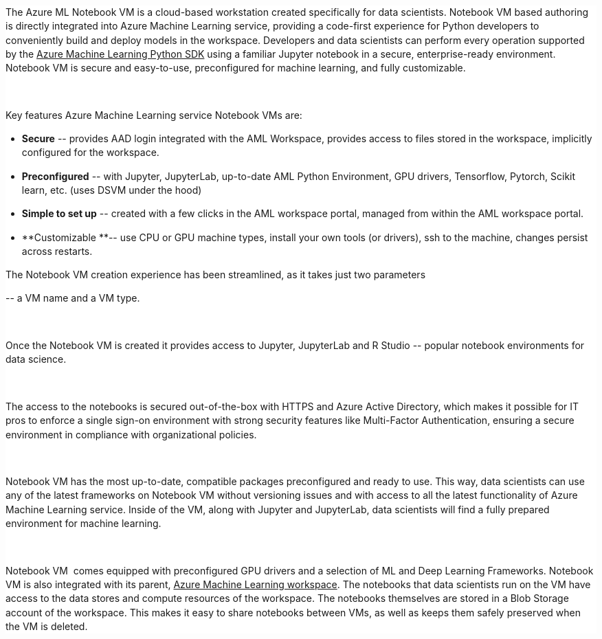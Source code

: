 The Azure ML Notebook VM is a cloud-based workstation created
specifically for data scientists. Notebook VM based authoring is
directly integrated into Azure Machine Learning service, providing a
code-first experience for Python developers to conveniently build and
deploy models in the workspace. Developers and data scientists can
perform every operation supported by the [Azure Machine Learning Python
SDK](https://docs.microsoft.com/python/api/overview/azure/ml/intro?view=azure-ml-py) using
a familiar Jupyter notebook in a secure, enterprise-ready environment.
Notebook VM is secure and easy-to-use, preconfigured for machine
learning, and fully customizable.

 

Key features Azure Machine Learning service Notebook VMs are:

-   **Secure** -- provides AAD login integrated with the AML Workspace,
    provides access to files stored in the workspace, implicitly
    configured for the workspace.

-   **Preconfigured** -- with Jupyter, JupyterLab, up-to-date AML Python
    Environment, GPU drivers, Tensorflow, Pytorch, Scikit learn, etc.
    (uses DSVM under the hood)

-   **Simple to set up** -- created with a few clicks in the AML
    workspace portal, managed from within the AML workspace portal.

-   **Customizable **-- use CPU or GPU machine types, install your own
    tools (or drivers), ssh to the machine, changes persist across
    restarts.

The Notebook VM creation experience has been streamlined, as it takes
just two parameters

-- a VM name and a VM type.

 

Once the Notebook VM is created it provides access to Jupyter,
JupyterLab and R Studio -- popular notebook environments for data
science.

 

The access to the notebooks is secured out-of-the-box with HTTPS and
Azure Active Directory, which makes it possible for IT pros to enforce a
single sign-on environment with strong security features like
Multi-Factor Authentication, ensuring a secure environment in compliance
with organizational policies.

 

Notebook VM has the most up-to-date, compatible packages preconfigured
and ready to use. This way, data scientists can use any of the latest
frameworks on Notebook VM without versioning issues and with access to
all the latest functionality of Azure Machine Learning service. Inside
of the VM, along with Jupyter and JupyterLab, data scientists will find
a fully prepared environment for machine learning.

 

Notebook VM  comes equipped with preconfigured GPU drivers and a
selection of ML and Deep Learning Frameworks. Notebook VM is also
integrated with its parent, [Azure Machine Learning
workspace](https://docs.microsoft.com/en-us/azure/machine-learning/studio/create-workspace).
The notebooks that data scientists run on the VM have access to the data
stores and compute resources of the workspace. The notebooks themselves
are stored in a Blob Storage account of the workspace. This makes it
easy to share notebooks between VMs, as well as keeps them safely
preserved when the VM is deleted.
